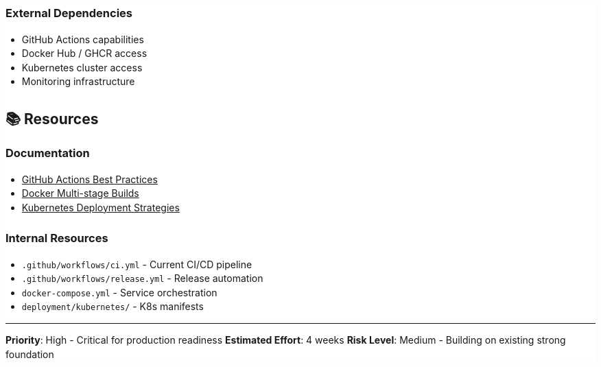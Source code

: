 ### External Dependencies
- GitHub Actions capabilities
- Docker Hub / GHCR access
- Kubernetes cluster access
- Monitoring infrastructure

## 📚 Resources

### Documentation
- [GitHub Actions Best Practices](https://docs.github.com/en/actions/learn-github-actions/best-practices-for-github-actions)
- [Docker Multi-stage Builds](https://docs.docker.com/build/building/multi-stage/)
- [Kubernetes Deployment Strategies](https://kubernetes.io/docs/concepts/workloads/controllers/deployment/)

### Internal Resources
- `.github/workflows/ci.yml` - Current CI/CD pipeline
- `.github/workflows/release.yml` - Release automation
- `docker-compose.yml` - Service orchestration
- `deployment/kubernetes/` - K8s manifests

---

**Priority**: High - Critical for production readiness
**Estimated Effort**: 4 weeks
**Risk Level**: Medium - Building on existing strong foundation